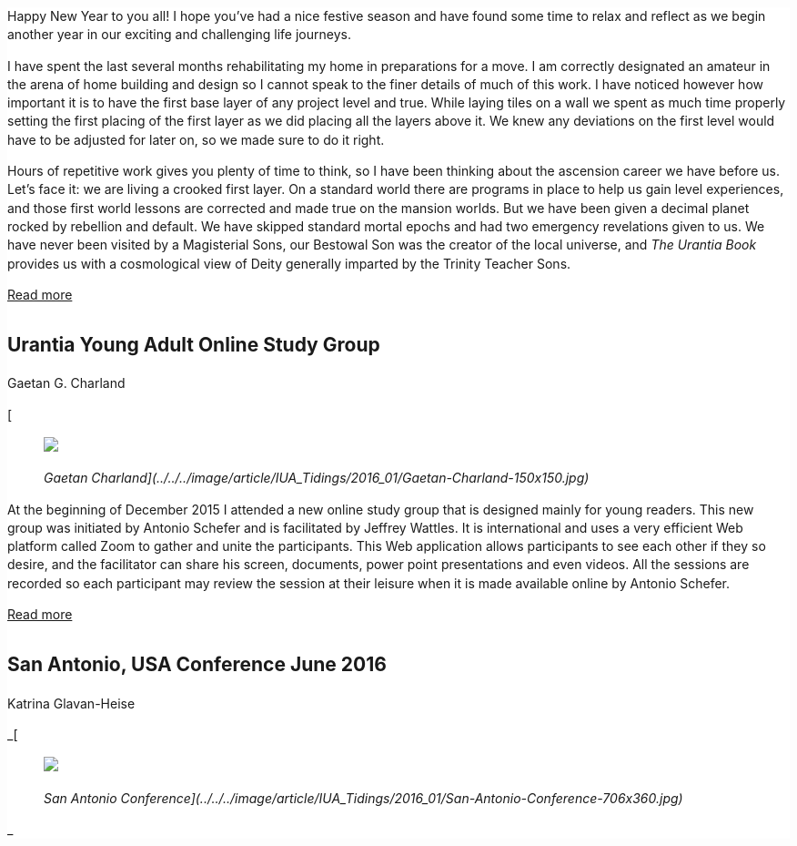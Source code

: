 Happy New Year to you all! I hope you’ve had a nice festive season and have found some time to relax and reflect as we begin another year in our exciting and challenging life journeys.

I have spent the last several months rehabilitating my home in preparations for a move. I am correctly designated an amateur in the arena of home building and design so I cannot speak to the finer details of much of this work. I have noticed however how important it is to have the first base layer of any project level and true. While laying tiles on a wall we spent as much time properly setting the first placing of the first layer as we did placing all the layers above it. We knew any deviations on the first level would have to be adjusted for later on, so we made sure to do it right.

Hours of repetitive work gives you plenty of time to think, so I have been thinking about the ascension career we have before us. Let’s face it: we are living a crooked first layer. On a standard world there are programs in place to help us gain level experiences, and those first world lessons are corrected and made true on the mansion worlds. But we have been given a decimal planet rocked by rebellion and default. We have skipped standard mortal epochs and had two emergency revelations given to us. We have never been visited by a Magisterial Sons, our Bestowal Son was the creator of the local universe, and _The Urantia Book_ provides us with a cosmological view of Deity generally imparted by the Trinity Teacher Sons.

[Read more](/en/article/Chris_Wood/presidents_message_december_2015)


## Urantia Young Adult Online Study Group

Gaetan G. Charland

[<figure id="Figure_1" class="image urantiapedia image-style-align-left">
<img src="http://urantia-association.org/wp-content/uploads/2016/01/Gaetan-Charland.jpg">
<figcaption><em>Gaetan Charland](../../../image/article/IUA_Tidings/2016_01/Gaetan-Charland-150x150.jpg)</em></figcaption>
</figure>

At the beginning of December 2015 I attended a new online study group that is designed mainly for young readers. This new group was initiated by Antonio Schefer and is facilitated by Jeffrey Wattles. It is international and uses a very efficient Web platform called Zoom to gather and unite the participants. This Web application allows participants to see each other if they so desire, and the facilitator can share his screen, documents, power point presentations and even videos. All the sessions are recorded so each participant may review the session at their leisure when it is made available online by Antonio Schefer.

[Read more](/en/article/Gaetan_Charland/urantia_young_adult_online_study_group)


## San Antonio, USA Conference June 2016

Katrina Glavan-Heise

_[<figure id="Figure_1" class="image urantiapedia image-style-align-left">
<img src="http://urantia-association.org/wp-content/uploads/2016/01/San-Antonio-Conference.jpg">
<figcaption><em>San Antonio Conference](../../../image/article/IUA_Tidings/2016_01/San-Antonio-Conference-706x360.jpg)</em></figcaption>
</figure>

_
